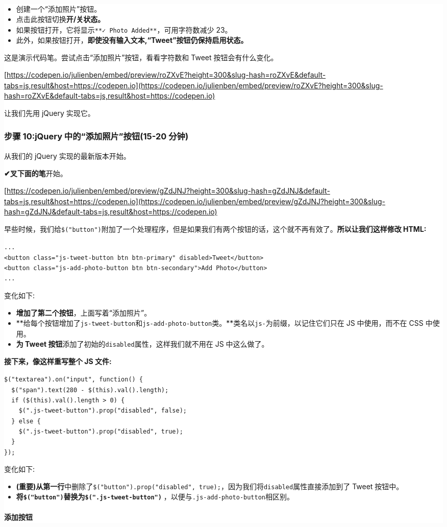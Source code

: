 *   创建一个“添加照片”按钮。
*   点击此按钮切换**开/关状态。**
*   如果按钮打开，它将显示`**✓ Photo Added**`，可用字符数减少 23。
*   此外，如果按钮打开，**即使没有输入文本,“Tweet”按钮仍保持启用状态。**

这是演示代码笔。尝试点击“添加照片”按钮，看看字符数和 Tweet 按钮会有什么变化。

[https://codepen.io/julienben/embed/preview/roZXvE?height=300&slug-hash=roZXvE&default-tabs=js,result&host=https://codepen.io](https://codepen.io/julienben/embed/preview/roZXvE?height=300&slug-hash=roZXvE&default-tabs=js,result&host=https://codepen.io)

让我们先用 jQuery 实现它。

### 步骤 10:jQuery 中的“添加照片”按钮(15-20 分钟)

从我们的 jQuery 实现的最新版本开始。

**✔叉下面的笔**开始。

[https://codepen.io/julienben/embed/preview/gZdJNJ?height=300&slug-hash=gZdJNJ&default-tabs=js,result&host=https://codepen.io](https://codepen.io/julienben/embed/preview/gZdJNJ?height=300&slug-hash=gZdJNJ&default-tabs=js,result&host=https://codepen.io)

早些时候，我们给`$("button")`附加了一个处理程序，但是如果我们有两个按钮的话，这个就不再有效了。**所以让我们这样修改 HTML:**

```
...
<button class="js-tweet-button btn btn-primary" disabled>Tweet</button>
<button class="js-add-photo-button btn btn-secondary">Add Photo</button>
...
```

变化如下:

*   **增加了第二个按钮**，上面写着“添加照片”。
*   **给每个按钮增加了`js-tweet-button`和`js-add-photo-button`类。**类名以`js-`为前缀，以记住它们只在 JS 中使用，而不在 CSS 中使用。
*   **为 Tweet 按钮**添加了初始的`disabled`属性，这样我们就不用在 JS 中这么做了。

**接下来，像这样重写整个 JS 文件:**

```
$("textarea").on("input", function() {
  $("span").text(280 - $(this).val().length);
  if ($(this).val().length > 0) {
    $(".js-tweet-button").prop("disabled", false);
  } else {
    $(".js-tweet-button").prop("disabled", true);
  }
});
```

变化如下:

*   **(重要)从第一行**中删除了`$("button").prop("disabled", true);`，因为我们将`disabled`属性直接添加到了 Tweet 按钮中。
*   **将`$("button")`替换为`$(".js-tweet-button")`** ，以便与`.js-add-photo-button`相区别。

#### 添加按钮
